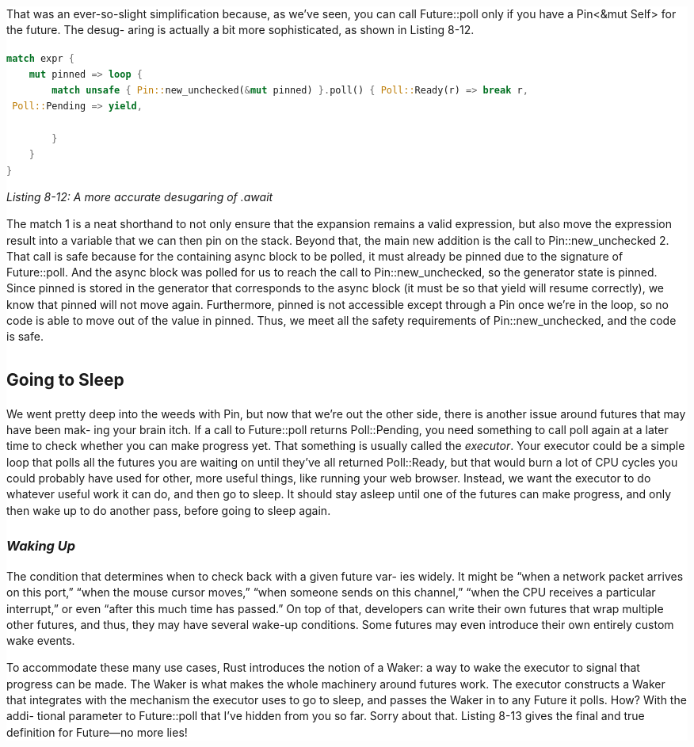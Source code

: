That was an ever-so-slight simplification because, as we’ve seen, you can call Future::poll only if you have a Pin<&mut Self> for the future. The desug- aring is actually a bit more sophisticated, as shown in Listing 8-12. 

``` rust
match expr {
	mut pinned => loop { 
		match unsafe { Pin::new_unchecked(&mut pinned) }.poll() { Poll::Ready(r) => break r,
 Poll::Pending => yield, 

		} 
	} 
} 
```

*Listing 8-12: A more accurate desugaring of <expr>.await*

The match 1 is a neat shorthand to not only ensure that the expansion remains a valid expression, but also move the expression result into a variable that we can then pin on the stack. Beyond that, the main new addition is the call to Pin::new_unchecked 2. That call is safe because for the containing async block to be polled, it must already be pinned due to the signature of Future::poll. And the async block was polled for us to reach the call to Pin::new_unchecked, so the generator state is pinned. Since pinned is stored in the generator that corresponds to the async block (it must be so that yield will resume correctly), we know that pinned will not move again. Furthermore, pinned is not accessible except through a Pin once we’re in the loop, so no code is able to move out of the value in pinned. Thus, we meet all the safety requirements of Pin::new_unchecked, and the code is safe. 

## Going to Sleep

We went pretty deep into the weeds with Pin, but now that we’re out the other side, there is another issue around futures that may have been mak- ing your brain itch. If a call to Future::poll returns Poll::Pending, you need something to call poll again at a later time to check whether you can make progress yet. That something is usually called the *executor*. Your executor could be a simple loop that polls all the futures you are waiting on until they’ve all returned Poll::Ready, but that would burn a lot of CPU cycles you could probably have used for other, more useful things, like running your web browser. Instead, we want the executor to do whatever useful work it can do, and then go to sleep. It should stay asleep until one of the futures can make progress, and only then wake up to do another pass, before going to sleep again. 

### *Waking Up*

The condition that determines when to check back with a given future var- ies widely. It might be “when a network packet arrives on this port,” “when the mouse cursor moves,” “when someone sends on this channel,” “when the CPU receives a particular interrupt,” or even “after this much time has passed.” On top of that, developers can write their own futures that wrap multiple other futures, and thus, they may have several wake-up conditions. Some futures may even introduce their own entirely custom wake events. 

To accommodate these many use cases, Rust introduces the notion of a Waker: a way to wake the executor to signal that progress can be made. The Waker is what makes the whole machinery around futures work. The executor constructs a Waker that integrates with the mechanism the executor uses to go to sleep, and passes the Waker in to any Future it polls. How? With the addi- tional parameter to Future::poll that I’ve hidden from you so far. Sorry about that. Listing 8-13 gives the final and true definition for Future—no more lies! 
